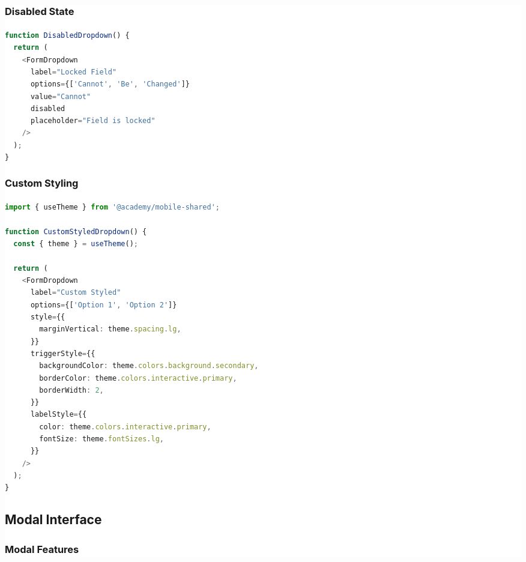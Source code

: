 ```typescript
```

### Disabled State

```typescript
function DisabledDropdown() {
  return (
    <FormDropdown
      label="Locked Field"
      options={['Cannot', 'Be', 'Changed']}
      value="Cannot"
      disabled
      placeholder="Field is locked"
    />
  );
}
```

### Custom Styling

```typescript
import { useTheme } from '@academy/mobile-shared';

function CustomStyledDropdown() {
  const { theme } = useTheme();

  return (
    <FormDropdown
      label="Custom Styled"
      options={['Option 1', 'Option 2']}
      style={{
        marginVertical: theme.spacing.lg,
      }}
      triggerStyle={{
        backgroundColor: theme.colors.background.secondary,
        borderColor: theme.colors.interactive.primary,
        borderWidth: 2,
      }}
      labelStyle={{
        color: theme.colors.interactive.primary,
        fontSize: theme.fontSizes.lg,
      }}
    />
  );
}
```

## Modal Interface

### Modal Features

